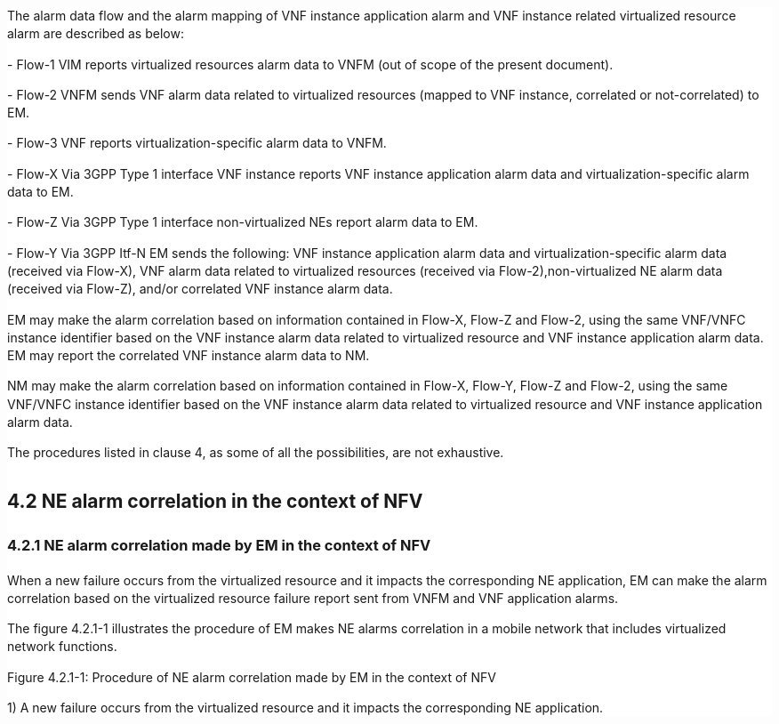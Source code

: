 The alarm data flow and the alarm mapping of VNF instance application
alarm and VNF instance related virtualized resource alarm are described
as below:

\- Flow-1 VIM reports virtualized resources alarm data to VNFM (out of
scope of the present document).

\- Flow-2 VNFM sends VNF alarm data related to virtualized resources
(mapped to VNF instance, correlated or not-correlated) to EM.

\- Flow-3 VNF reports virtualization-specific alarm data to VNFM.

\- Flow-X Via 3GPP Type 1 interface VNF instance reports VNF instance
application alarm data and virtualization-specific alarm data to EM.

\- Flow-Z Via 3GPP Type 1 interface non-virtualized NEs report alarm
data to EM.

\- Flow-Y Via 3GPP Itf-N EM sends the following: VNF instance
application alarm data and virtualization-specific alarm data (received
via Flow-X), VNF alarm data related to virtualized resources (received
via Flow-2),non-virtualized NE alarm data (received via Flow-Z), and/or
correlated VNF instance alarm data.

EM may make the alarm correlation based on information contained in
Flow-X, Flow-Z and Flow-2, using the same VNF/VNFC instance identifier
based on the VNF instance alarm data related to virtualized resource and
VNF instance application alarm data. EM may report the correlated VNF
instance alarm data to NM.

NM may make the alarm correlation based on information contained in
Flow-X, Flow-Y, Flow-Z and Flow-2, using the same VNF/VNFC instance
identifier based on the VNF instance alarm data related to virtualized
resource and VNF instance application alarm data.

The procedures listed in clause 4, as some of all the possibilities, are
not exhaustive.

4.2 NE alarm correlation in the context of NFV
----------------------------------------------

### 4.2.1 NE alarm correlation made by EM in the context of NFV

When a new failure occurs from the virtualized resource and it impacts
the corresponding NE application, EM can make the alarm correlation
based on the virtualized resource failure report sent from VNFM and VNF
application alarms.

The figure 4.2.1-1 illustrates the procedure of EM makes NE alarms
correlation in a mobile network that includes virtualized network
functions.

Figure 4.2.1-1: Procedure of NE alarm correlation made by EM in the
context of NFV

1\) A new failure occurs from the virtualized resource and it impacts
the corresponding NE application.
